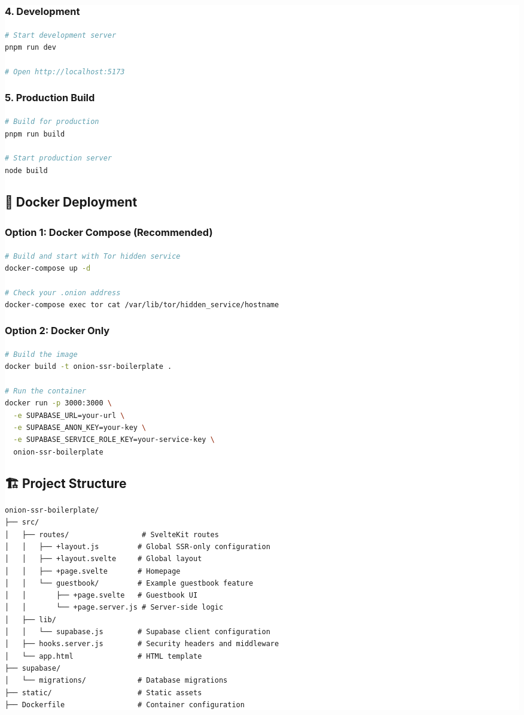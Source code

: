 ### 4. Development

```bash
# Start development server
pnpm run dev

# Open http://localhost:5173
```

### 5. Production Build

```bash
# Build for production
pnpm run build

# Start production server
node build
```

## 🐳 Docker Deployment

### Option 1: Docker Compose (Recommended)

```bash
# Build and start with Tor hidden service
docker-compose up -d

# Check your .onion address
docker-compose exec tor cat /var/lib/tor/hidden_service/hostname
```

### Option 2: Docker Only

```bash
# Build the image
docker build -t onion-ssr-boilerplate .

# Run the container
docker run -p 3000:3000 \
  -e SUPABASE_URL=your-url \
  -e SUPABASE_ANON_KEY=your-key \
  -e SUPABASE_SERVICE_ROLE_KEY=your-service-key \
  onion-ssr-boilerplate
```

## 🏗️ Project Structure

```
onion-ssr-boilerplate/
├── src/
│   ├── routes/                 # SvelteKit routes
│   │   ├── +layout.js         # Global SSR-only configuration
│   │   ├── +layout.svelte     # Global layout
│   │   ├── +page.svelte       # Homepage
│   │   └── guestbook/         # Example guestbook feature
│   │       ├── +page.svelte   # Guestbook UI
│   │       └── +page.server.js # Server-side logic
│   ├── lib/
│   │   └── supabase.js        # Supabase client configuration
│   ├── hooks.server.js        # Security headers and middleware
│   └── app.html               # HTML template
├── supabase/
│   └── migrations/            # Database migrations
├── static/                    # Static assets
├── Dockerfile                 # Container configuration
```